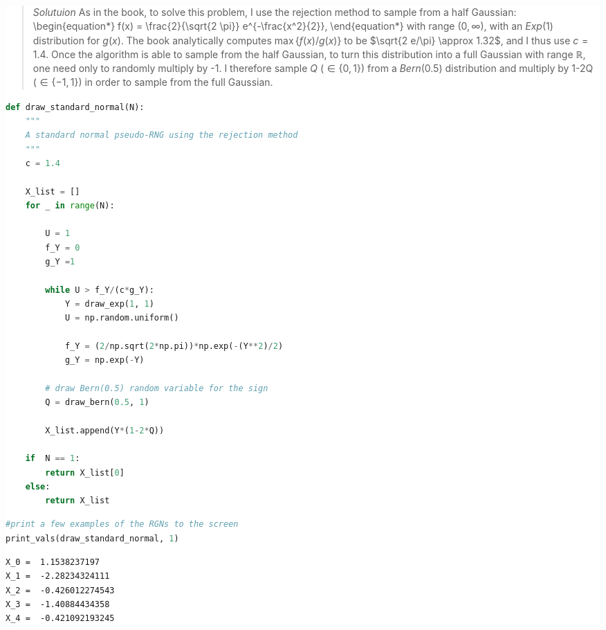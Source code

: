 > *Solutuion* As in the book, to solve this problem, I use the rejection method to sample from a half Gaussian:
\begin{equation*}
    f(x) = \frac{2}{\sqrt{2 \pi}} e^{-\frac{x^2}{2}},
\end{equation*}
with range $(0, \infty)$, with an $Exp(1)$ distribution for $g(x)$.  The book analytically computes $\max \{f(x)/g(x) \}$ to be $\sqrt{2 e/\pi} \approx 1.32$, and I thus use $c=1.4$.  Once the algorithm is able to sample from the half Gaussian, to turn this distribution into a full Gaussian with range $\mathbb R$, one need only to randomly multiply by -1.  I therefore sample $Q$ ($\in \{0, 1\}$) from a $Bern(0.5)$ distribution and multiply by 1-2Q ($\in \{-1, 1\}$) in order to sample from the full Gaussian.


```python
def draw_standard_normal(N):
    """
    A standard normal pseudo-RNG using the rejection method
    """
    c = 1.4
    
    X_list = []
    for _ in range(N):
        
        U = 1
        f_Y = 0
        g_Y =1

        while U > f_Y/(c*g_Y):
            Y = draw_exp(1, 1)
            U = np.random.uniform()

            f_Y = (2/np.sqrt(2*np.pi))*np.exp(-(Y**2)/2)
            g_Y = np.exp(-Y)
        
        # draw Bern(0.5) random variable for the sign
        Q = draw_bern(0.5, 1)
  
        X_list.append(Y*(1-2*Q))
        
    if  N == 1: 
        return X_list[0]
    else: 
        return X_list
```


```python
#print a few examples of the RGNs to the screen
print_vals(draw_standard_normal, 1)
```

    X_0 =  1.1538237197
    X_1 =  -2.28234324111
    X_2 =  -0.426012274543
    X_3 =  -1.40884434358
    X_4 =  -0.421092193245

